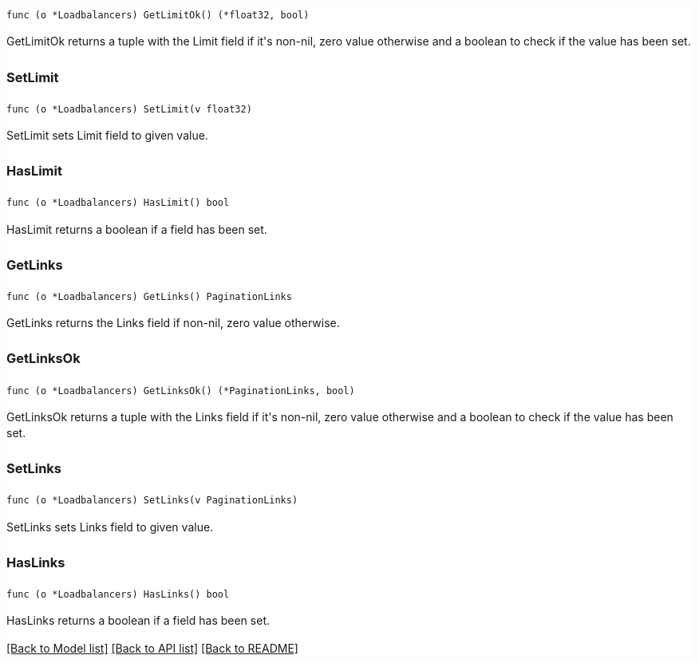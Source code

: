 `func (o *Loadbalancers) GetLimitOk() (*float32, bool)`

GetLimitOk returns a tuple with the Limit field if it's non-nil, zero value otherwise
and a boolean to check if the value has been set.

### SetLimit

`func (o *Loadbalancers) SetLimit(v float32)`

SetLimit sets Limit field to given value.

### HasLimit

`func (o *Loadbalancers) HasLimit() bool`

HasLimit returns a boolean if a field has been set.

### GetLinks

`func (o *Loadbalancers) GetLinks() PaginationLinks`

GetLinks returns the Links field if non-nil, zero value otherwise.

### GetLinksOk

`func (o *Loadbalancers) GetLinksOk() (*PaginationLinks, bool)`

GetLinksOk returns a tuple with the Links field if it's non-nil, zero value otherwise
and a boolean to check if the value has been set.

### SetLinks

`func (o *Loadbalancers) SetLinks(v PaginationLinks)`

SetLinks sets Links field to given value.

### HasLinks

`func (o *Loadbalancers) HasLinks() bool`

HasLinks returns a boolean if a field has been set.


[[Back to Model list]](../README.md#documentation-for-models) [[Back to API list]](../README.md#documentation-for-api-endpoints) [[Back to README]](../README.md)


